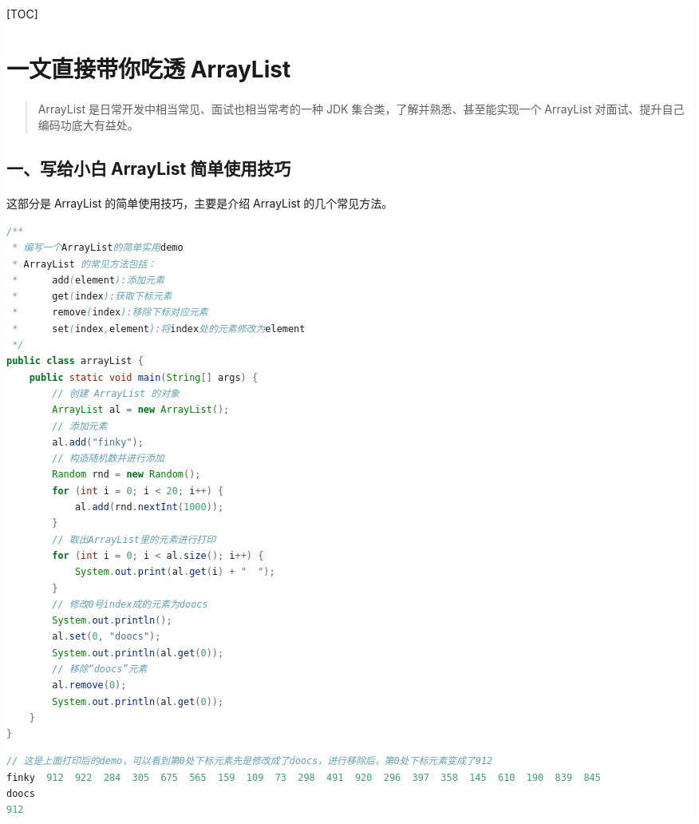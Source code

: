 [TOC]

# 一文直接带你吃透  ArrayList

> ArrayList 是日常开发中相当常见、面试也相当常考的一种 JDK 集合类，了解并熟悉、甚至能实现一个 ArrayList 对面试、提升自己编码功底大有益处。

## 一、写给小白 ArrayList 简单使用技巧

这部分是 ArrayList 的简单使用技巧，主要是介绍 ArrayList 的几个常见方法。

```java
/**
 * 编写一个ArrayList的简单实用demo
 * ArrayList 的常见方法包括：
 *		add(element):添加元素
 *		get(index):获取下标元素
 *		remove(index):移除下标对应元素
 *		set(index,element):将index处的元素修改为element
 */
public class arrayList {
    public static void main(String[] args) {
        // 创建 ArrayList 的对象
        ArrayList al = new ArrayList();
        // 添加元素
        al.add("finky");
        // 构造随机数并进行添加
        Random rnd = new Random();
        for (int i = 0; i < 20; i++) {
            al.add(rnd.nextInt(1000));
        }
        // 取出ArrayList里的元素进行打印
        for (int i = 0; i < al.size(); i++) {
            System.out.print(al.get(i) + "  ");
        }
        // 修改0号index成的元素为doocs
        System.out.println();
        al.set(0, "doocs");
        System.out.println(al.get(0));
        // 移除“doocs”元素
        al.remove(0);
        System.out.println(al.get(0));
    }
}
```

```java
// 这是上面打印后的demo，可以看到第0处下标元素先是修改成了doocs，进行移除后，第0处下标元素变成了912
finky  912  922  284  305  675  565  159  109  73  298  491  920  296  397  358  145  610  190  839  845  
doocs
912
```
